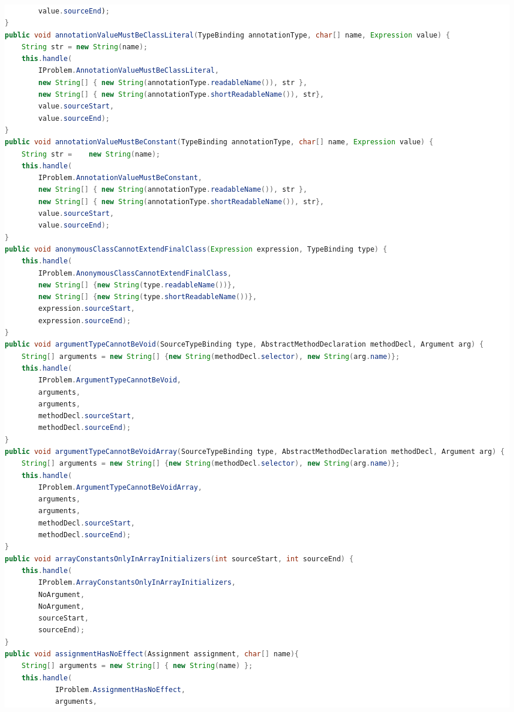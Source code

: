 ```java
		value.sourceEnd);
}
public void annotationValueMustBeClassLiteral(TypeBinding annotationType, char[] name, Expression value) {
	String str = new String(name);
	this.handle(
		IProblem.AnnotationValueMustBeClassLiteral,
		new String[] { new String(annotationType.readableName()), str },
		new String[] { new String(annotationType.shortReadableName()), str},
		value.sourceStart,
		value.sourceEnd);
}
public void annotationValueMustBeConstant(TypeBinding annotationType, char[] name, Expression value) {
	String str = 	new String(name);
	this.handle(
		IProblem.AnnotationValueMustBeConstant,
		new String[] { new String(annotationType.readableName()), str },
		new String[] { new String(annotationType.shortReadableName()), str},
		value.sourceStart,
		value.sourceEnd);
}
public void anonymousClassCannotExtendFinalClass(Expression expression, TypeBinding type) {
	this.handle(
		IProblem.AnonymousClassCannotExtendFinalClass,
		new String[] {new String(type.readableName())},
		new String[] {new String(type.shortReadableName())},
		expression.sourceStart,
		expression.sourceEnd);
}
public void argumentTypeCannotBeVoid(SourceTypeBinding type, AbstractMethodDeclaration methodDecl, Argument arg) {
	String[] arguments = new String[] {new String(methodDecl.selector), new String(arg.name)};
	this.handle(
		IProblem.ArgumentTypeCannotBeVoid,
		arguments,
		arguments,
		methodDecl.sourceStart,
		methodDecl.sourceEnd);
}
public void argumentTypeCannotBeVoidArray(SourceTypeBinding type, AbstractMethodDeclaration methodDecl, Argument arg) {
	String[] arguments = new String[] {new String(methodDecl.selector), new String(arg.name)};
	this.handle(
		IProblem.ArgumentTypeCannotBeVoidArray,
		arguments,
		arguments,
		methodDecl.sourceStart,
		methodDecl.sourceEnd);
}
public void arrayConstantsOnlyInArrayInitializers(int sourceStart, int sourceEnd) {
	this.handle(
		IProblem.ArrayConstantsOnlyInArrayInitializers,
		NoArgument,
		NoArgument,
		sourceStart,
		sourceEnd);
}
public void assignmentHasNoEffect(Assignment assignment, char[] name){
	String[] arguments = new String[] { new String(name) };	
	this.handle(
			IProblem.AssignmentHasNoEffect,
			arguments,
```